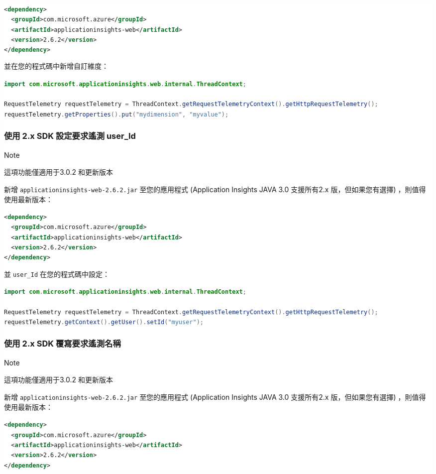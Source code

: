 ```xml
<dependency>
  <groupId>com.microsoft.azure</groupId>
  <artifactId>applicationinsights-web</artifactId>
  <version>2.6.2</version>
</dependency>
```

並在您的程式碼中新增自訂維度：

```java
import com.microsoft.applicationinsights.web.internal.ThreadContext;

RequestTelemetry requestTelemetry = ThreadContext.getRequestTelemetryContext().getHttpRequestTelemetry();
requestTelemetry.getProperties().put("mydimension", "myvalue");
```

### <a name="set-the-request-telemetry-user_id-using-the-2x-sdk"></a>使用 2.x SDK 設定要求遙測 user_Id

> [!NOTE]
> 這項功能僅適用于3.0.2 和更新版本

新增 `applicationinsights-web-2.6.2.jar` 至您的應用程式 (Application Insights JAVA 3.0 支援所有2.x 版，但如果您有選擇) ，則值得使用最新版本：

```xml
<dependency>
  <groupId>com.microsoft.azure</groupId>
  <artifactId>applicationinsights-web</artifactId>
  <version>2.6.2</version>
</dependency>
```

並 `user_Id` 在您的程式碼中設定：

```java
import com.microsoft.applicationinsights.web.internal.ThreadContext;

RequestTelemetry requestTelemetry = ThreadContext.getRequestTelemetryContext().getHttpRequestTelemetry();
requestTelemetry.getContext().getUser().setId("myuser");
```

### <a name="override-the-request-telemetry-name-using-the-2x-sdk"></a>使用 2.x SDK 覆寫要求遙測名稱

> [!NOTE]
> 這項功能僅適用于3.0.2 和更新版本

新增 `applicationinsights-web-2.6.2.jar` 至您的應用程式 (Application Insights JAVA 3.0 支援所有2.x 版，但如果您有選擇) ，則值得使用最新版本：

```xml
<dependency>
  <groupId>com.microsoft.azure</groupId>
  <artifactId>applicationinsights-web</artifactId>
  <version>2.6.2</version>
</dependency>
```
